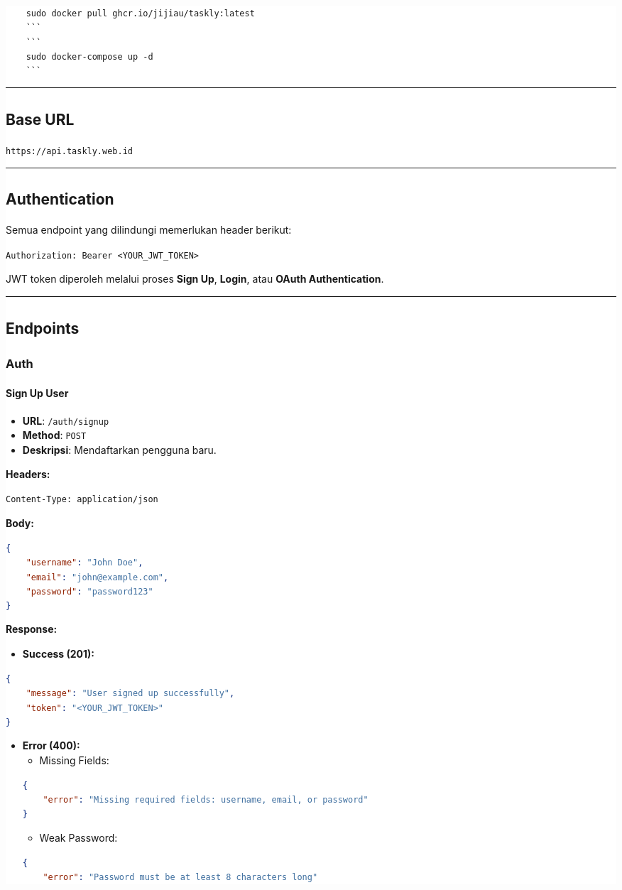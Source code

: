         sudo docker pull ghcr.io/jijiau/taskly:latest
        ```
        ```
        sudo docker-compose up -d
        ```

---

## Base URL
```plaintext
https://api.taskly.web.id
```

---

## Authentication
Semua endpoint yang dilindungi memerlukan header berikut:
```plaintext
Authorization: Bearer <YOUR_JWT_TOKEN>
```

JWT token diperoleh melalui proses **Sign Up**, **Login**, atau **OAuth Authentication**.

---

## Endpoints

### Auth

#### Sign Up User
- **URL**: `/auth/signup`
- **Method**: `POST`
- **Deskripsi**: Mendaftarkan pengguna baru.

**Headers:**
```plaintext
Content-Type: application/json
```

**Body:**
```json
{
    "username": "John Doe",
    "email": "john@example.com",
    "password": "password123"
}
```

**Response:**
- **Success (201):**
```json
{
    "message": "User signed up successfully",
    "token": "<YOUR_JWT_TOKEN>"
}
```
- **Error (400):**
  - Missing Fields:
  ```json
  {
      "error": "Missing required fields: username, email, or password"
  }
  ```
  - Weak Password:
  ```json
  {
      "error": "Password must be at least 8 characters long"
  ```